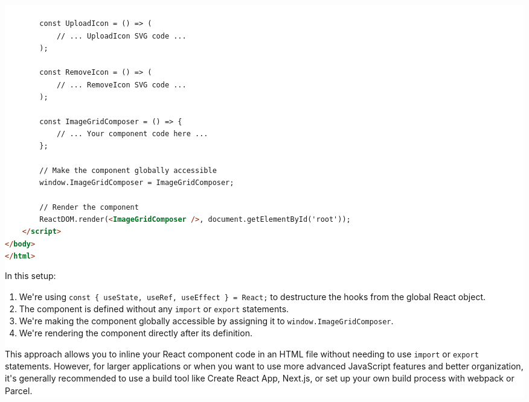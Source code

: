 ```html

        const UploadIcon = () => (
            // ... UploadIcon SVG code ...
        );

        const RemoveIcon = () => (
            // ... RemoveIcon SVG code ...
        );

        const ImageGridComposer = () => {
            // ... Your component code here ...
        };

        // Make the component globally accessible
        window.ImageGridComposer = ImageGridComposer;

        // Render the component
        ReactDOM.render(<ImageGridComposer />, document.getElementById('root'));
    </script>
</body>
</html>
```

In this setup:

1. We're using `const { useState, useRef, useEffect } = React;` to destructure the hooks from the global React object.
2. The component is defined without any `import` or `export` statements.
3. We're making the component globally accessible by assigning it to `window.ImageGridComposer`.
4. We're rendering the component directly after its definition.

This approach allows you to inline your React component code in an HTML file without needing to use `import` or `export` statements. However, for larger applications or when you want to use more advanced JavaScript features and better organization, it's generally recommended to use a build tool like Create React App, Next.js, or set up your own build process with webpack or Parcel.


